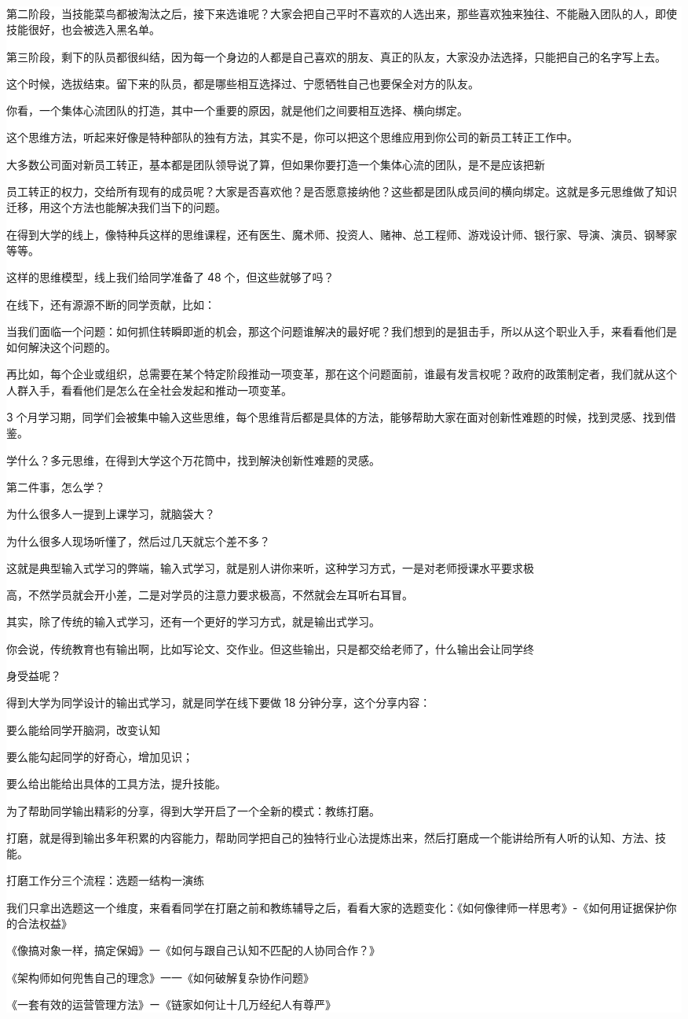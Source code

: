 第二阶段，当技能菜鸟都被淘汰之后，接下来选谁呢？大家会把自己平时不喜欢的人选出来，那些喜欢独来独往、不能融入团队的人，即使技能很好，也会被选入黑名单。

第三阶段，剩下的队员都很纠结，因为每一个身边的人都是自己喜欢的朋友、真正的队友，大家没办法选择，只能把自己的名字写上去。

这个时候，选拔结束。留下来的队员，都是哪些相互选择过、宁愿牺牲自己也要保全对方的队友。

你看，一个集体心流团队的打造，其中一个重要的原因，就是他们之间要相互选择、横向绑定。

这个思维方法，听起来好像是特种部队的独有方法，其实不是，你可以把这个思维应用到你公司的新员工转正工作中。

大多数公司面对新员工转正，基本都是团队领导说了算，但如果你要打造一个集体心流的团队，是不是应该把新

员工转正的权力，交给所有现有的成员呢？大家是否喜欢他？是否愿意接纳他？这些都是团队成员间的横向绑定。这就是多元思维做了知识迁移，用这个方法也能解决我们当下的问题。

在得到大学的线上，像特种兵这样的思维课程，还有医生、魔术师、投资人、赌神、总工程师、游戏设计师、银行家、导演、演员、钢琴家等等。

这样的思维模型，线上我们给同学准备了 48 个，但这些就够了吗？

在线下，还有源源不断的同学贡献，比如：

当我们面临一个问题：如何抓住转瞬即逝的机会，那这个问题谁解决的最好呢？我们想到的是狙击手，所以从这个职业入手，来看看他们是如何解決这个问题的。

再比如，每个企业或组织，总需要在某个特定阶段推动一项变革，那在这个问题面前，谁最有发言权呢？政府的政策制定者，我们就从这个人群入手，看看他们是怎么在全社会发起和推动一项变革。

3 个月学习期，同学们会被集中输入这些思维，每个思维背后都是具体的方法，能够帮助大家在面对创新性难题的时候，找到灵感、找到借鉴。

学什么？多元思维，在得到大学这个万花筒中，找到解決创新性难题的灵感。

第二件事，怎么学？

为什么很多人一提到上课学习，就脑袋大？

为什么很多人现场听懂了，然后过几天就忘个差不多？

这就是典型输入式学习的弊端，输入式学习，就是别人讲你来听，这种学习方式，一是对老师授课水平要求极

高，不然学员就会开小差，二是对学员的注意力要求极高，不然就会左耳听右耳冒。

其实，除了传统的输入式学习，还有一个更好的学习方式，就是输出式学习。

你会说，传统教育也有输出啊，比如写论文、交作业。但这些输出，只是都交给老师了，什么输出会让同学终

身受益呢？

得到大学为同学设计的输出式学习，就是同学在线下要做 18 分钟分享，这个分享内容：

要么能给同学开脑洞，改变认知

要么能勾起同学的好奇心，增加见识；

要么给出能给出具体的工具方法，提升技能。

为了帮助同学输出精彩的分享，得到大学开启了一个全新的模式：教练打磨。

打磨，就是得到输出多年积累的内容能力，帮助同学把自己的独特行业心法提炼出来，然后打磨成一个能讲给所有人听的认知、方法、技能。

打磨工作分三个流程：选题一结构一演练

我们只拿出选题这一个维度，来看看同学在打磨之前和教练辅导之后，看看大家的选题变化：《如何像律师一样思考》-《如何用证据保护你的合法权益》

《像搞对象一样，搞定保姆》一《如何与跟自己认知不匹配的人协同合作？》

《架构师如何兜售自己的理念》一一《如何破解复杂协作问题》

《一套有效的运营管理方法》ー《链家如何让十几万经纪人有尊严》
